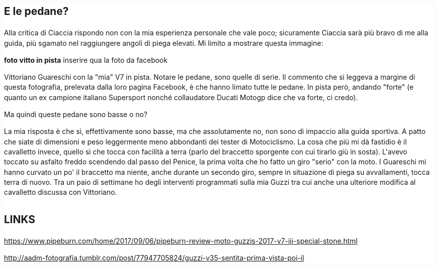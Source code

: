 ## E le pedane?

Alla critica di Ciaccia rispondo non con la mia esperienza personale che vale poco; sicuramente Ciaccia sarà più bravo di me alla guida, più sgamato nel raggiungere angoli di piega elevati. Mi limito a mostrare questa immagine:

**foto vitto in pista** inserire qua la foto da facebook

Vittoriano Guareschi con la "mia" V7 in pista. Notare le pedane, sono quelle di serie. Il commento che si leggeva a margine di questa fotografia, prelevata dalla loro pagina Facebook, è che hanno limato tutte le pedane. In pista però, andando "forte" (e quanto un ex campione italiano Supersport nonché collaudatore Ducati Motogp dice che va forte, ci credo).

Ma quindi queste pedane sono basse o no?

La mia risposta è che sì, effettivamente sono basse, ma che assolutamente no, non sono di impaccio alla guida sportiva. A patto che siate di dimensioni e peso leggermente meno abbondanti dei tester di Motociclismo. La cosa che più mi dà fastidio è il cavalletto invece, quello sì che tocca con facilità a terra (parlo del braccetto sporgente con cui tirarlo giù in sosta). L'avevo toccato su asfalto freddo scendendo dal passo del Penice, la prima volta che ho fatto un giro "serio" con la moto. I Guareschi mi hanno curvato un po' il braccetto ma niente, anche durante un secondo giro, sempre in situazione di piega su avvallamenti, tocca terra di nuovo. Tra un paio di settimane ho degli interventi programmati sulla mia Guzzi tra cui anche una ulteriore modifica al cavalletto discussa con Vittoriano.

## LINKS

<https://www.pipeburn.com/home/2017/09/06/pipeburn-review-moto-guzzis-2017-v7-iii-special-stone.html>


<http://aadm-fotografia.tumblr.com/post/77947705824/guzzi-v35-sentita-prima-vista-poi-il>